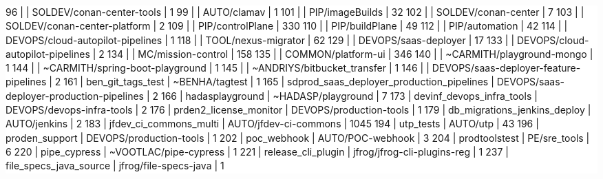 96 |                                              | SOLDEV/conan-center-tools                           |     1
99 |                                              | AUTO/clamav                                         |     1
101 |                                              | PIP/imageBuilds                                     |    32
102 |                                              | SOLDEV/conan-center                                 |     7
103 |                                              | SOLDEV/conan-center-platform                        |     2
109 |                                              | PIP/controlPlane                                    |   330
110 |                                              | PIP/buildPlane                                      |    49
112 |                                              | PIP/automation                                      |    42
114 |                                              | DEVOPS/cloud-autopilot-pipelines                    |     1
118 |                                              | TOOL/nexus-migrator                                 |    62
129 |                                              | DEVOPS/saas-deployer                                |    17
133 |                                              | DEVOPS/cloud-autopilot-pipelines                    |     2
134 |                                              | MC/mission-control                                  |   158
135 |                                              | COMMON/platform-ui                                  |   346
140 |                                              | ~CARMITH/playground-mongo                           |     1
144 |                                              | ~CARMITH/spring-boot-playground                     |     1
145 |                                              | ~ANDRIYS/bitbucket_transfer                         |     1
146 |                                              | DEVOPS/saas-deployer-feature-pipelines              |     2
161 | ben_git_tags_test                            | ~BENHA/tagtest                                      |     1
165 | sdprod_saas_deployer_production_pipelines    | DEVOPS/saas-deployer-production-pipelines           |     2
166 | hadasplayground                              | ~HADASP/playground                                  |     7
173 | devinf_devops_infra_tools                    | DEVOPS/devops-infra-tools                           |     2
176 | prden2_license_monitor                       | DEVOPS/production-tools                             |     1
179 | db_migrations_jenkins_deploy                 | AUTO/jenkins                                        |     2
183 | jfdev_ci_commons_multi                       | AUTO/jfdev-ci-commons                               |  1045
194 | utp_tests                                    | AUTO/utp                                            |    43
196 | proden_support                               | DEVOPS/production-tools                             |     1
202 | poc_webhook                                  | AUTO/POC-webhook                                    |     3
204 | prodtoolstest                                | PE/sre_tools                                        |     6
220 | pipe_cypress                                 | ~VOOTLAC/pipe-cypress                               |     1
221 | release_cli_plugin                           | jfrog/jfrog-cli-plugins-reg                         |     1
237 | file_specs_java_source                       | jfrog/file-specs-java                               |     1